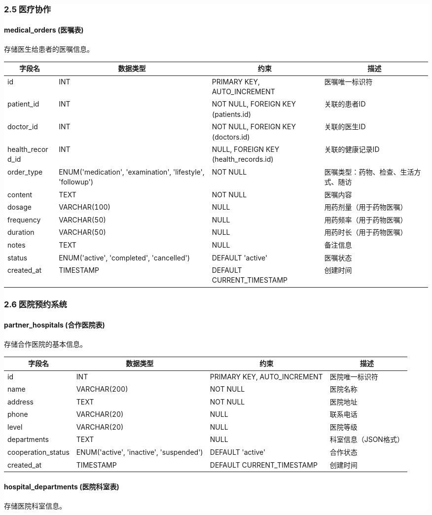 ### 2.5 医疗协作

#### medical_orders (医嘱表)
存储医生给患者的医嘱信息。

| 字段名 | 数据类型 | 约束 | 描述 |
|--------|----------|------|------|
| id | INT | PRIMARY KEY, AUTO_INCREMENT | 医嘱唯一标识符 |
| patient_id | INT | NOT NULL, FOREIGN KEY (patients.id) | 关联的患者ID |
| doctor_id | INT | NOT NULL, FOREIGN KEY (doctors.id) | 关联的医生ID |
| health_record_id | INT | NULL, FOREIGN KEY (health_records.id) | 关联的健康记录ID |
| order_type | ENUM('medication', 'examination', 'lifestyle', 'followup') | NOT NULL | 医嘱类型：药物、检查、生活方式、随访 |
| content | TEXT | NOT NULL | 医嘱内容 |
| dosage | VARCHAR(100) | NULL | 用药剂量（用于药物医嘱） |
| frequency | VARCHAR(50) | NULL | 用药频率（用于药物医嘱） |
| duration | VARCHAR(50) | NULL | 用药时长（用于药物医嘱） |
| notes | TEXT | NULL | 备注信息 |
| status | ENUM('active', 'completed', 'cancelled') | DEFAULT 'active' | 医嘱状态 |
| created_at | TIMESTAMP | DEFAULT CURRENT_TIMESTAMP | 创建时间 |

### 2.6 医院预约系统

#### partner_hospitals (合作医院表)
存储合作医院的基本信息。

| 字段名 | 数据类型 | 约束 | 描述 |
|--------|----------|------|------|
| id | INT | PRIMARY KEY, AUTO_INCREMENT | 医院唯一标识符 |
| name | VARCHAR(200) | NOT NULL | 医院名称 |
| address | TEXT | NOT NULL | 医院地址 |
| phone | VARCHAR(20) | NULL | 联系电话 |
| level | VARCHAR(20) | NULL | 医院等级 |
| departments | TEXT | NULL | 科室信息（JSON格式） |
| cooperation_status | ENUM('active', 'inactive', 'suspended') | DEFAULT 'active' | 合作状态 |
| created_at | TIMESTAMP | DEFAULT CURRENT_TIMESTAMP | 创建时间 |

#### hospital_departments (医院科室表)
存储医院科室信息。
